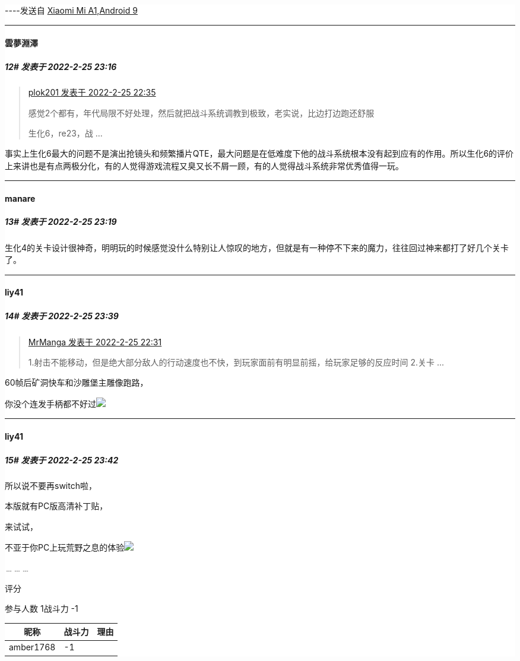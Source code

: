 ----发送自 [Xiaomi Mi A1,Android 9](http://stage1.5j4m.com/?1.37)

*****

####  雲夢淵澤  
##### 12#       发表于 2022-2-25 23:16

<blockquote><a href="httphttps://bbs.saraba1st.com/2b/forum.php?mod=redirect&amp;goto=findpost&amp;pid=54833131&amp;ptid=2054632" target="_blank">plok201 发表于 2022-2-25 22:35</a>

感觉2个都有，年代局限不好处理，然后就把战斗系统调教到极致，老实说，比边打边跑还舒服

生化6，re23，战 ...</blockquote>
事实上生化6最大的问题不是演出抢镜头和频繁播片QTE，最大问题是在低难度下他的战斗系统根本没有起到应有的作用。所以生化6的评价上来讲也是有点两极分化，有的人觉得游戏流程又臭又长不屑一顾，有的人觉得战斗系统非常优秀值得一玩。

*****

####  manare  
##### 13#       发表于 2022-2-25 23:19

生化4的关卡设计很神奇，明明玩的时候感觉没什么特别让人惊叹的地方，但就是有一种停不下来的魔力，往往回过神来都打了好几个关卡了。

*****

####  liy41  
##### 14#       发表于 2022-2-25 23:39

<blockquote><a href="httphttps://bbs.saraba1st.com/2b/forum.php?mod=redirect&amp;goto=findpost&amp;pid=54833079&amp;ptid=2054632" target="_blank">MrManga 发表于 2022-2-25 22:31</a>

1.射击不能移动，但是绝大部分敌人的行动速度也不快，到玩家面前有明显前摇，给玩家足够的反应时间 2.关卡 ...</blockquote>
60帧后矿洞快车和沙雕堡主雕像跑路，

你没个连发手柄都不好过<img src="https://static.saraba1st.com/image/smiley/face2017/009.gif" referrerpolicy="no-referrer">

*****

####  liy41  
##### 15#       发表于 2022-2-25 23:42

所以说不要再switch啦，

本版就有PC版高清补丁贴，

来试试，

不亚于你PC上玩荒野之息的体验<img src="https://static.saraba1st.com/image/smiley/face2017/037.png" referrerpolicy="no-referrer">

﹍﹍﹍

评分

 参与人数 1战斗力 -1

|昵称|战斗力|理由|
|----|---|---|
| amber1768|-1||
